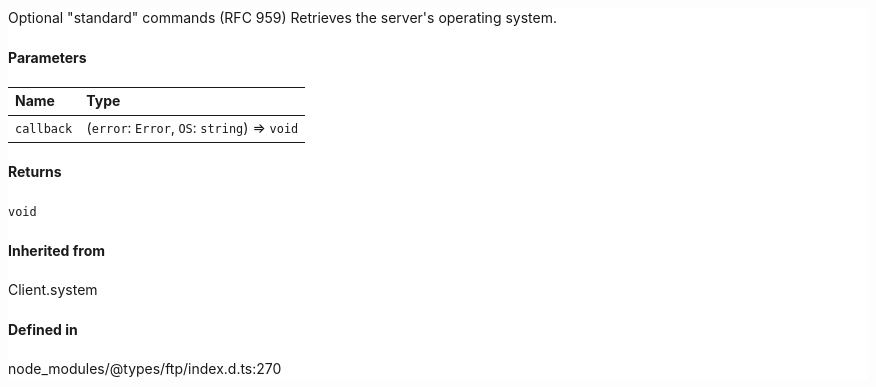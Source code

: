 Optional "standard" commands (RFC 959)
Retrieves the server's operating system.

#### Parameters

| Name | Type |
| :------ | :------ |
| `callback` | (`error`: `Error`, `OS`: `string`) => `void` |

#### Returns

`void`

#### Inherited from

Client.system

#### Defined in

node_modules/@types/ftp/index.d.ts:270
